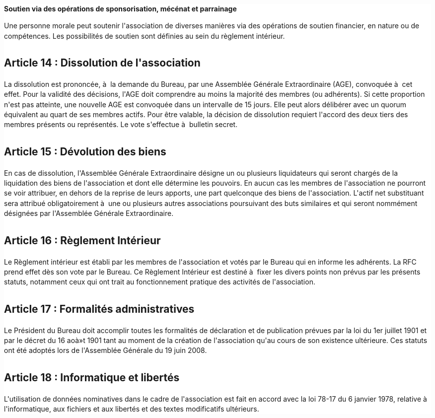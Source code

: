 **Soutien via des opérations de sponsorisation, mécénat et parrainage**

Une personne morale peut soutenir l'association de diverses manières via des opérations de soutien financier, en nature ou de compétences.
Les possibilités de soutien sont définies au sein du règlement intérieur.

## Article 14 : Dissolution de l'association ##

La dissolution est prononcée, à  la demande du Bureau, par une Assemblée Générale
Extraordinaire (AGE), convoquée à  cet effet. Pour la validité des décisions, l'AGE doit
comprendre au moins la majorité des membres (ou adhérents). Si cette proportion n'est
pas atteinte, une nouvelle AGE est convoquée dans un intervalle de 15 jours. Elle peut
alors délibérer avec un quorum équivalent au quart de ses membres actifs. Pour être
valable, la décision de dissolution requiert l'accord des deux tiers des membres présents
ou représentés. Le vote s'effectue à  bulletin secret.

## Article 15 : Dévolution des biens ##

En cas de dissolution, l'Assemblée Générale Extraordinaire désigne un ou plusieurs
liquidateurs qui seront chargés de la liquidation des biens de l'association et dont elle
détermine les pouvoirs. En aucun cas les membres de l'association ne pourront se voir
attribuer, en dehors de la reprise de leurs apports, une part quelconque des biens de
l'association. L'actif net substituant sera attribué obligatoirement à  une ou plusieurs
autres associations poursuivant des buts similaires et qui seront nommément désignées
par l'Assemblée Générale Extraordinaire.

## Article 16 : Règlement Intérieur ##

Le Règlement intérieur est établi par les membres de l'association et votés par le
Bureau qui en informe les adhérents. La RFC prend effet dès son vote par le Bureau. Ce
Règlement Intérieur est destiné à  fixer les divers points non prévus par les présents
statuts, notamment ceux qui ont trait au fonctionnement pratique des activités de
l'association.

## Article 17 : Formalités administratives ##

Le Président du Bureau doit accomplir toutes les formalités de déclaration et de
publication prévues par la loi du 1er juillet 1901 et par le décret du 16 aoà»t 1901 tant au
moment de la création de l'association qu'au cours de son existence ultérieure. Ces
statuts ont été adoptés lors de l'Assemblée Générale du 19 juin 2008.

## Article 18 : Informatique et libertés ##

L'utilisation de données nominatives dans le cadre de l'association est fait en accord
avec la loi 78-17 du 6 janvier 1978, relative à  l'informatique, aux fichiers et aux libertés
et des textes modificatifs ultérieurs.
